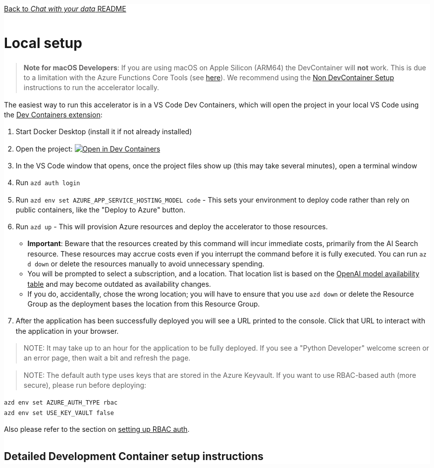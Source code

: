 [Back to *Chat with your data* README](../README.md)

# Local setup

> **Note for macOS Developers**: If you are using macOS on Apple Silicon (ARM64) the DevContainer will **not** work. This is due to a limitation with the Azure Functions Core Tools (see [here](https://github.com/Azure/azure-functions-core-tools/issues/3112)). We recommend using the [Non DevContainer Setup](./NON_DEVCONTAINER_SETUP.md) instructions to run the accelerator locally.

The easiest way to run this accelerator is in a VS Code Dev Containers, which will open the project in your local VS Code using the [Dev Containers extension](https://marketplace.visualstudio.com/items?itemName=ms-vscode-remote.remote-containers):

1. Start Docker Desktop (install it if not already installed)
1. Open the project:
    [![Open in Dev Containers](https://img.shields.io/static/v1?style=for-the-badge&label=Dev%20Containers&message=Open&color=blue&logo=visualstudiocode)](https://vscode.dev/redirect?url=vscode://ms-vscode-remote.remote-containers/cloneInVolume?url=https://github.com/azure-samples/devicie-bot)
1. In the VS Code window that opens, once the project files show up (this may take several minutes), open a terminal window
1. Run `azd auth login`
1. Run `azd env set AZURE_APP_SERVICE_HOSTING_MODEL code` - This sets your environment to deploy code rather than rely on public containers, like the "Deploy to Azure" button.
1. Run `azd up` - This will provision Azure resources and deploy the accelerator to those resources.

    * **Important**: Beware that the resources created by this command will incur immediate costs, primarily from the AI Search resource. These resources may accrue costs even if you interrupt the command before it is fully executed. You can run `azd down` or delete the resources manually to avoid unnecessary spending.
    * You will be prompted to select a subscription, and a location. That location list is based on the [OpenAI model availability table](https://learn.microsoft.com/azure/cognitive-services/openai/concepts/models#model-summary-table-and-region-availability) and may become outdated as availability changes.
    * If you do, accidentally, chose the wrong location; you will have to ensure that you use `azd down` or delete the Resource Group as the deployment bases the location from this Resource Group.
1. After the application has been successfully deployed you will see a URL printed to the console.  Click that URL to interact with the application in your browser.

> NOTE: It may take up to an hour for the application to be fully deployed. If you see a "Python Developer" welcome screen or an error page, then wait a bit and refresh the page.

> NOTE: The default auth type uses keys that are stored in the Azure Keyvault. If you want to use RBAC-based auth (more secure), please run before deploying:

```bash
azd env set AZURE_AUTH_TYPE rbac
azd env set USE_KEY_VAULT false
```

Also please refer to the section on [setting up RBAC auth](#authenticate-using-rbac).

## Detailed Development Container setup instructions
